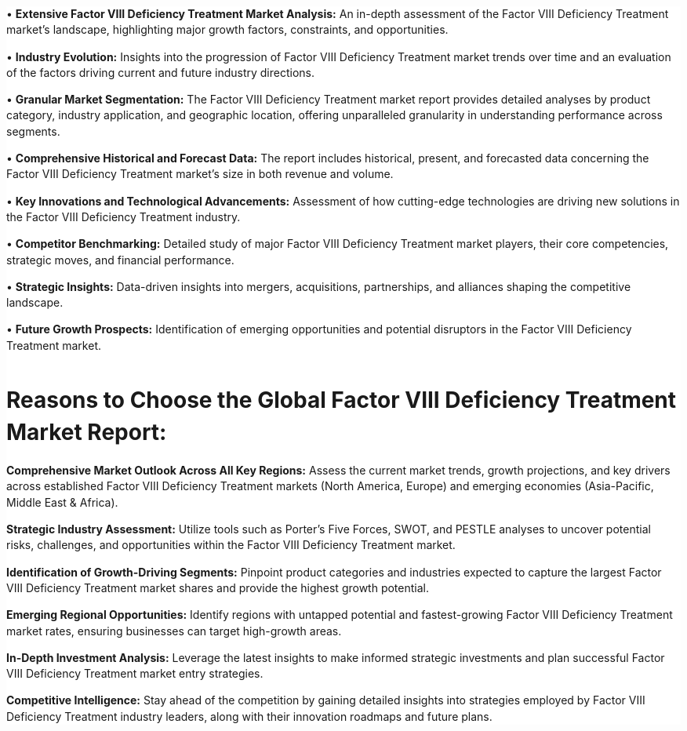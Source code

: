 • <strong>Extensive Factor VIII Deficiency Treatment Market Analysis:</strong> An in-depth assessment of the Factor VIII Deficiency Treatment market’s landscape, highlighting major growth factors, constraints, and opportunities.

• <strong>Industry Evolution:</strong> Insights into the progression of Factor VIII Deficiency Treatment market trends over time and an evaluation of the factors driving current and future industry directions.

• <strong>Granular Market Segmentation:</strong> The Factor VIII Deficiency Treatment market report provides detailed analyses by product category, industry application, and geographic location, offering unparalleled granularity in understanding performance across segments.

• <strong>Comprehensive Historical and Forecast Data:</strong> The report includes historical, present, and forecasted data concerning the Factor VIII Deficiency Treatment market’s size in both revenue and volume.

• <strong>Key Innovations and Technological Advancements:</strong> Assessment of how cutting-edge technologies are driving new solutions in the Factor VIII Deficiency Treatment industry.

• <strong>Competitor Benchmarking:</strong> Detailed study of major Factor VIII Deficiency Treatment market players, their core competencies, strategic moves, and financial performance.

• <strong>Strategic Insights:</strong> Data-driven insights into mergers, acquisitions, partnerships, and alliances shaping the competitive landscape.

• <strong>Future Growth Prospects:</strong> Identification of emerging opportunities and potential disruptors in the Factor VIII Deficiency Treatment market.

# <strong>Reasons to Choose the Global Factor VIII Deficiency Treatment Market Report:</strong>

<strong>Comprehensive Market Outlook Across All Key Regions:</strong>
Assess the current market trends, growth projections, and key drivers across established Factor VIII Deficiency Treatment markets (North America, Europe) and emerging economies (Asia-Pacific, Middle East & Africa).

<strong>Strategic Industry Assessment:</strong>
Utilize tools such as Porter’s Five Forces, SWOT, and PESTLE analyses to uncover potential risks, challenges, and opportunities within the Factor VIII Deficiency Treatment market.

<strong>Identification of Growth-Driving Segments:</strong>
Pinpoint product categories and industries expected to capture the largest Factor VIII Deficiency Treatment market shares and provide the highest growth potential.

<strong>Emerging Regional Opportunities:</strong>
Identify regions with untapped potential and fastest-growing Factor VIII Deficiency Treatment market rates, ensuring businesses can target high-growth areas.

<strong>In-Depth Investment Analysis:</strong>
Leverage the latest insights to make informed strategic investments and plan successful Factor VIII Deficiency Treatment market entry strategies.

<strong>Competitive Intelligence:</strong>
Stay ahead of the competition by gaining detailed insights into strategies employed by Factor VIII Deficiency Treatment industry leaders, along with their innovation roadmaps and future plans.
